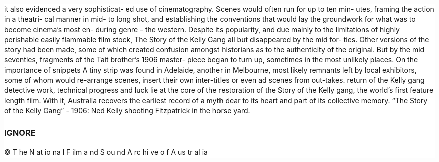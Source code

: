 it also evidenced a very sophisticat-
ed use of cinematography. Scenes 
would often run for up to ten min-
utes, framing the action in a theatri-
cal manner in mid- to long shot, and 
establishing the conventions that 
would lay the groundwork for what 
was to become cinema’s most en-
during genre – the western. 
Despite its popularity, and due 
mainly to the limitations of highly 
perishable easily flammable film 
stock, The Story of the Kelly Gang 
all but disappeared by the mid for-
ties. Other versions of the story had 
been made, some of which created 
confusion amongst historians as to 
the authenticity of the original. But 
by the mid seventies, fragments 
of the Tait brother’s 1906 master-
piece began to turn up, sometimes 
in the most unlikely places.
On the importance 
of snippets
A tiny strip was found in Adelaide, 
another in Melbourne, most likely 
remnants left by local exhibitors, 
some of whom would re-arrange 
scenes, insert their own inter-titles 
or even ad scenes from out-takes. 
return of the Kelly gang
       detective work, technical progress and luck lie at the core of the restoration 
              of the Story of the Kelly gang, the world’s first feature length film. 
                            With it, Australia recovers the earliest record of a myth dear to its heart 
                                     and part of its collective memory.
“The Story of the Kelly Gang” - 1906: Ned Kelly shooting Fitzpatrick 
in the horse yard.

### IGNORE

©
 T
he
 N
at
io
na
l F
ilm
 a
nd
 S
ou
nd
 A
rc
hi
ve
 o
f A
us
tr
al
ia